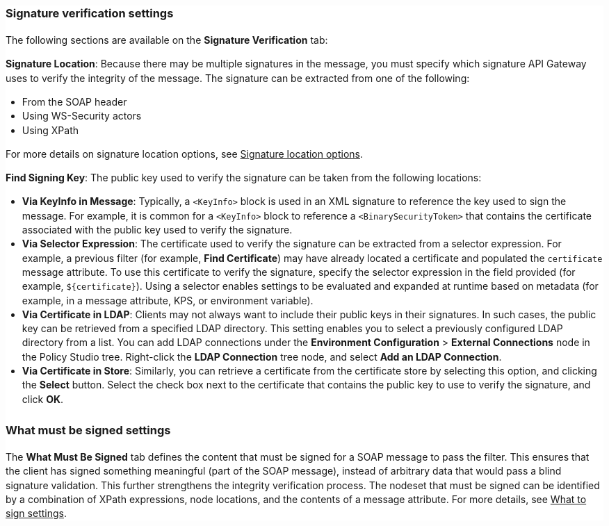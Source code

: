 ### Signature verification settings

The following sections are available on the **Signature Verification**
tab:

**Signature Location**:
Because there may be multiple signatures in the message, you must specify which signature API Gateway uses to verify the integrity of the message. The signature can be extracted from one of the following:

* From the SOAP header
* Using WS-Security actors
* Using XPath

For more details on signature location options, see [Signature location options](#signature-location-options).

**Find Signing Key**:
The public key used to verify the signature can be taken from the following locations:

* **Via KeyInfo in Message**:
    Typically, a `<KeyInfo>`
    block is used in an XML signature to reference the key used to sign the message. For example, it is common for a `<KeyInfo>`
    block to reference a `<BinarySecurityToken>`
    that contains the certificate associated with the public key used to verify the signature.
* **Via Selector Expression**:
    The certificate used to verify the signature can be extracted from a selector expression. For example, a previous filter (for example, **Find Certificate**) may have already located a certificate and populated the `certificate`
    message attribute. To use this certificate to verify the signature, specify the selector expression in the field provided (for example, `${certificate}`). Using a selector enables settings to be evaluated and expanded at runtime based on metadata (for example, in a message attribute, KPS, or environment variable).
* **Via Certificate in LDAP**:
    Clients may not always want to include their public keys in their signatures. In such cases, the public key can be retrieved from a specified LDAP directory. This setting enables you to select a previously configured LDAP directory from a list. You can add LDAP connections under the **Environment Configuration** > **External Connections**
    node in the Policy Studio tree. Right-click the **LDAP Connection**
    tree node, and select **Add an LDAP Connection**.
* **Via Certificate in Store**:
    Similarly, you can retrieve a certificate from the certificate store by selecting this option, and clicking the **Select**
    button. Select the check box next to the certificate that contains the public key to use to verify the signature, and click **OK**.

### What must be signed settings

The **What Must Be Signed**
tab defines the content that must be signed for a SOAP message to pass the filter. This ensures that the client has signed something meaningful (part of the SOAP message), instead of arbitrary data that would pass a blind signature validation. This further strengthens the integrity verification process. The nodeset that must be signed can be identified by a combination of XPath expressions, node locations, and the contents of a message attribute. For more details, see [What to sign settings](#what-to-sign-settings).
